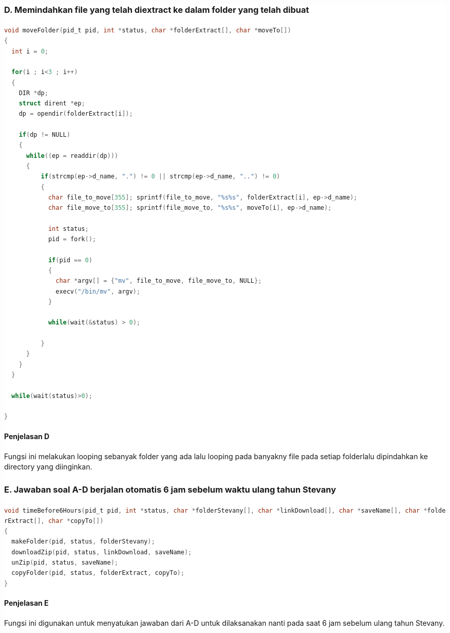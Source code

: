 
### **D. Memindahkan file yang telah diextract ke dalam folder yang telah dibuat**
```C
void moveFolder(pid_t pid, int *status, char *folderExtract[], char *moveTo[])
{
  int i = 0;
  
  for(i ; i<3 ; i++)
  {
    DIR *dp;
    struct dirent *ep;
    dp = opendir(folderExtract[i]);

    if(dp != NULL)
    {
      while((ep = readdir(dp)))
      {
          if(strcmp(ep->d_name, ".") != 0 || strcmp(ep->d_name, "..") != 0)
          {
            char file_to_move[355]; sprintf(file_to_move, "%s%s", folderExtract[i], ep->d_name);
            char file_move_to[355]; sprintf(file_move_to, "%s%s", moveTo[i], ep->d_name);
            
            int status;
            pid = fork();
            
            if(pid == 0)
            {
              char *argv[] = {"mv", file_to_move, file_move_to, NULL};
              execv("/bin/mv", argv);
            }

            while(wait(&status) > 0);

          }
      }
    }
  }

  while(wait(status)>0);
  
}
```
#### Penjelasan D
Fungsi ini melakukan looping sebanyak folder yang ada lalu looping pada banyakny file pada setiap folderlalu dipindahkan ke directory yang diinginkan.


### **E. Jawaban soal A-D berjalan otomatis 6 jam sebelum waktu ulang tahun Stevany**
```C
void timeBefore6Hours(pid_t pid, int *status, char *folderStevany[], char *linkDownload[], char *saveName[], char *folderExtract[], char *copyTo[])
{
  makeFolder(pid, status, folderStevany);
  downloadZip(pid, status, linkDownload, saveName);
  unZip(pid, status, saveName);
  copyFolder(pid, status, folderExtract, copyTo);
}
```
#### Penjelasan E
Fungsi ini digunakan untuk menyatukan jawaban dari A-D untuk dilaksanakan nanti pada saat 6 jam sebelum ulang tahun Stevany.
